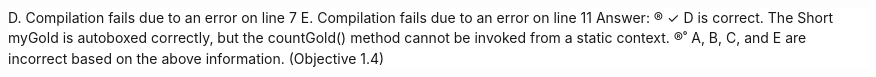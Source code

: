 D. Compilation fails due to an error on line 7
E. Compilation fails due to an error on line 11
Answer:
® ✓ D is correct. The Short myGold is autoboxed correctly, but the countGold() method
cannot be invoked from a static context.
®˚ A, B, C, and E are incorrect based on the above information. (Objective 1.4)